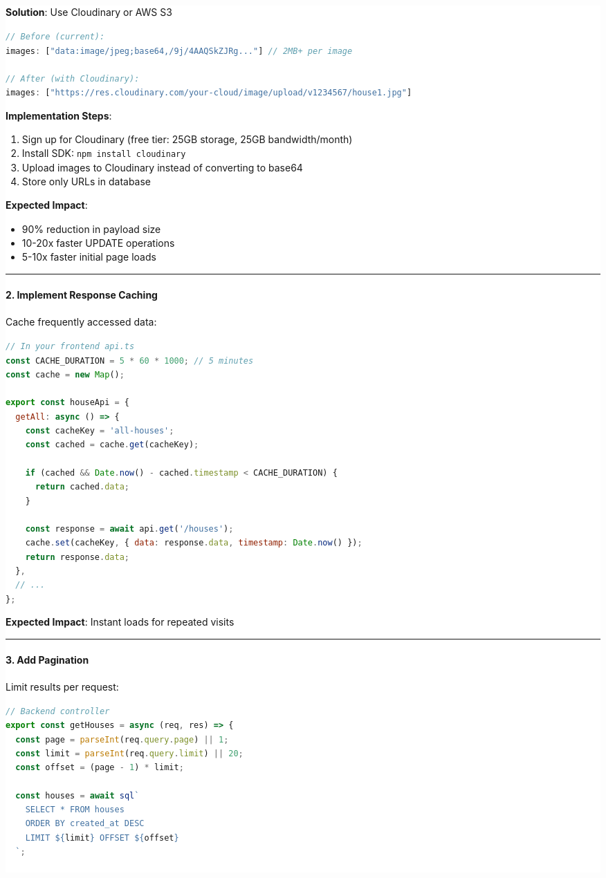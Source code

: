 **Solution**: Use Cloudinary or AWS S3
```javascript
// Before (current):
images: ["data:image/jpeg;base64,/9j/4AAQSkZJRg..."] // 2MB+ per image

// After (with Cloudinary):
images: ["https://res.cloudinary.com/your-cloud/image/upload/v1234567/house1.jpg"]
```

**Implementation Steps**:
1. Sign up for Cloudinary (free tier: 25GB storage, 25GB bandwidth/month)
2. Install SDK: `npm install cloudinary`
3. Upload images to Cloudinary instead of converting to base64
4. Store only URLs in database

**Expected Impact**: 
- 90% reduction in payload size
- 10-20x faster UPDATE operations
- 5-10x faster initial page loads

---

#### 2. Implement Response Caching
Cache frequently accessed data:

```javascript
// In your frontend api.ts
const CACHE_DURATION = 5 * 60 * 1000; // 5 minutes
const cache = new Map();

export const houseApi = {
  getAll: async () => {
    const cacheKey = 'all-houses';
    const cached = cache.get(cacheKey);
    
    if (cached && Date.now() - cached.timestamp < CACHE_DURATION) {
      return cached.data;
    }
    
    const response = await api.get('/houses');
    cache.set(cacheKey, { data: response.data, timestamp: Date.now() });
    return response.data;
  },
  // ...
};
```

**Expected Impact**: Instant loads for repeated visits

---

#### 3. Add Pagination
Limit results per request:

```javascript
// Backend controller
export const getHouses = async (req, res) => {
  const page = parseInt(req.query.page) || 1;
  const limit = parseInt(req.query.limit) || 20;
  const offset = (page - 1) * limit;
  
  const houses = await sql`
    SELECT * FROM houses 
    ORDER BY created_at DESC
    LIMIT ${limit} OFFSET ${offset}
  `;
  
```